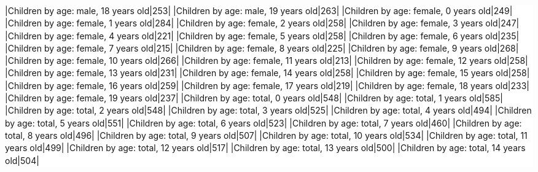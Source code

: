 |Children by age: male, 18 years old|253|
|Children by age: male, 19 years old|263|
|Children by age: female, 0 years old|249|
|Children by age: female, 1 years old|284|
|Children by age: female, 2 years old|258|
|Children by age: female, 3 years old|247|
|Children by age: female, 4 years old|221|
|Children by age: female, 5 years old|258|
|Children by age: female, 6 years old|235|
|Children by age: female, 7 years old|215|
|Children by age: female, 8 years old|225|
|Children by age: female, 9 years old|268|
|Children by age: female, 10 years old|266|
|Children by age: female, 11 years old|213|
|Children by age: female, 12 years old|258|
|Children by age: female, 13 years old|231|
|Children by age: female, 14 years old|258|
|Children by age: female, 15 years old|258|
|Children by age: female, 16 years old|259|
|Children by age: female, 17 years old|219|
|Children by age: female, 18 years old|233|
|Children by age: female, 19 years old|237|
|Children by age: total, 0 years old|548|
|Children by age: total, 1 years old|585|
|Children by age: total, 2 years old|548|
|Children by age: total, 3 years old|525|
|Children by age: total, 4 years old|494|
|Children by age: total, 5 years old|551|
|Children by age: total, 6 years old|523|
|Children by age: total, 7 years old|460|
|Children by age: total, 8 years old|496|
|Children by age: total, 9 years old|507|
|Children by age: total, 10 years old|534|
|Children by age: total, 11 years old|499|
|Children by age: total, 12 years old|517|
|Children by age: total, 13 years old|500|
|Children by age: total, 14 years old|504|